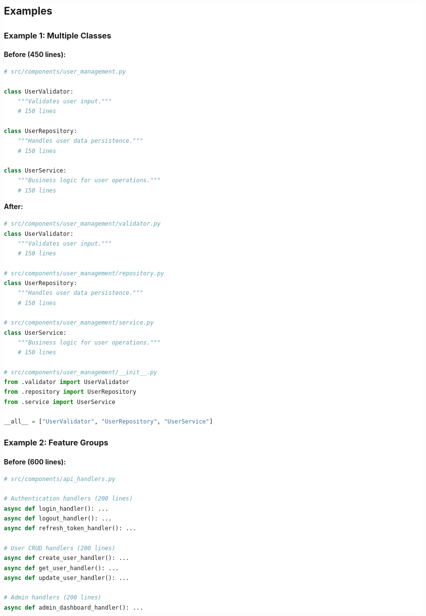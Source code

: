 ## Examples

### Example 1: Multiple Classes

**Before (450 lines):**
```python
# src/components/user_management.py

class UserValidator:
    """Validates user input."""
    # 150 lines

class UserRepository:
    """Handles user data persistence."""
    # 150 lines

class UserService:
    """Business logic for user operations."""
    # 150 lines
```

**After:**
```python
# src/components/user_management/validator.py
class UserValidator:
    """Validates user input."""
    # 150 lines

# src/components/user_management/repository.py
class UserRepository:
    """Handles user data persistence."""
    # 150 lines

# src/components/user_management/service.py
class UserService:
    """Business logic for user operations."""
    # 150 lines

# src/components/user_management/__init__.py
from .validator import UserValidator
from .repository import UserRepository
from .service import UserService

__all__ = ["UserValidator", "UserRepository", "UserService"]
```

### Example 2: Feature Groups

**Before (600 lines):**
```python
# src/components/api_handlers.py

# Authentication handlers (200 lines)
async def login_handler(): ...
async def logout_handler(): ...
async def refresh_token_handler(): ...

# User CRUD handlers (200 lines)
async def create_user_handler(): ...
async def get_user_handler(): ...
async def update_user_handler(): ...

# Admin handlers (200 lines)
async def admin_dashboard_handler(): ...
```